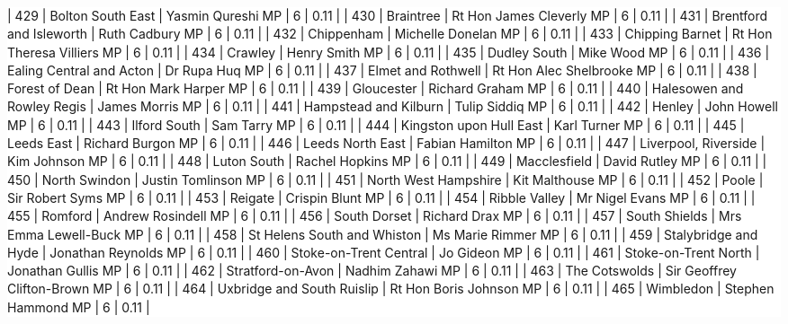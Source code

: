 | 429 | Bolton South East | Yasmin Qureshi MP | 6 | 0.11 |
| 430 | Braintree | Rt Hon James Cleverly MP | 6 | 0.11 |
| 431 | Brentford and Isleworth | Ruth Cadbury MP | 6 | 0.11 |
| 432 | Chippenham | Michelle Donelan MP | 6 | 0.11 |
| 433 | Chipping Barnet | Rt Hon Theresa Villiers MP | 6 | 0.11 |
| 434 | Crawley | Henry Smith MP | 6 | 0.11 |
| 435 | Dudley South | Mike Wood MP | 6 | 0.11 |
| 436 | Ealing Central and Acton | Dr Rupa Huq MP | 6 | 0.11 |
| 437 | Elmet and Rothwell | Rt Hon Alec Shelbrooke MP | 6 | 0.11 |
| 438 | Forest of Dean | Rt Hon Mark Harper MP | 6 | 0.11 |
| 439 | Gloucester | Richard Graham MP | 6 | 0.11 |
| 440 | Halesowen and Rowley Regis | James Morris MP | 6 | 0.11 |
| 441 | Hampstead and Kilburn | Tulip Siddiq MP | 6 | 0.11 |
| 442 | Henley | John Howell MP | 6 | 0.11 |
| 443 | Ilford South | Sam Tarry MP | 6 | 0.11 |
| 444 | Kingston upon Hull East | Karl Turner MP | 6 | 0.11 |
| 445 | Leeds East | Richard Burgon MP | 6 | 0.11 |
| 446 | Leeds North East | Fabian Hamilton MP | 6 | 0.11 |
| 447 | Liverpool, Riverside | Kim Johnson MP | 6 | 0.11 |
| 448 | Luton South | Rachel Hopkins MP | 6 | 0.11 |
| 449 | Macclesfield | David Rutley MP | 6 | 0.11 |
| 450 | North Swindon | Justin Tomlinson MP | 6 | 0.11 |
| 451 | North West Hampshire | Kit Malthouse MP | 6 | 0.11 |
| 452 | Poole | Sir Robert Syms MP | 6 | 0.11 |
| 453 | Reigate | Crispin Blunt MP | 6 | 0.11 |
| 454 | Ribble Valley | Mr Nigel Evans MP | 6 | 0.11 |
| 455 | Romford | Andrew Rosindell MP | 6 | 0.11 |
| 456 | South Dorset | Richard Drax MP | 6 | 0.11 |
| 457 | South Shields | Mrs Emma Lewell-Buck MP | 6 | 0.11 |
| 458 | St Helens South and Whiston | Ms Marie Rimmer MP | 6 | 0.11 |
| 459 | Stalybridge and Hyde | Jonathan Reynolds MP | 6 | 0.11 |
| 460 | Stoke-on-Trent Central | Jo Gideon MP | 6 | 0.11 |
| 461 | Stoke-on-Trent North | Jonathan Gullis MP | 6 | 0.11 |
| 462 | Stratford-on-Avon | Nadhim Zahawi MP | 6 | 0.11 |
| 463 | The Cotswolds | Sir Geoffrey Clifton-Brown MP | 6 | 0.11 |
| 464 | Uxbridge and South Ruislip | Rt Hon Boris Johnson MP | 6 | 0.11 |
| 465 | Wimbledon | Stephen Hammond MP | 6 | 0.11 |